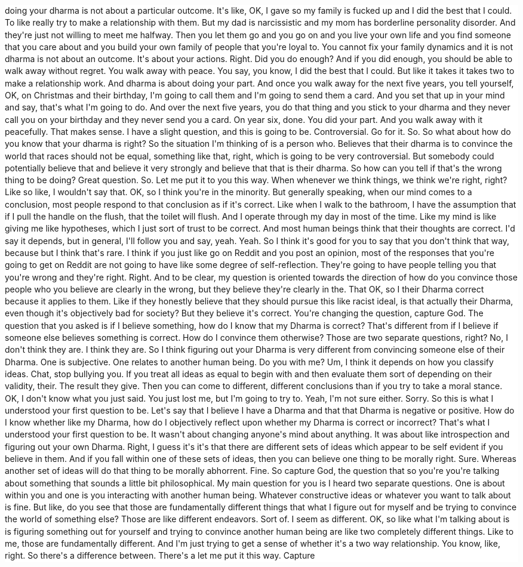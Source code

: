 doing your dharma is not about a particular outcome. It's like, OK, I gave so my family is fucked up and I did the best that I could. To like really try to make a relationship with them. But my dad is narcissistic and my mom has borderline personality disorder. And they're just not willing to meet me halfway. Then you let them go and you go on and you live your own life and you find someone that you care about and you build your own family of people that you're loyal to. You cannot fix your family dynamics and it is not dharma is not about an outcome. It's about your actions. Right. Did you do enough? And if you did enough, you should be able to walk away without regret. You walk away with peace. You say, you know, I did the best that I could. But like it takes it takes two to make a relationship work. And dharma is about doing your part. And once you walk away for the next five years, you tell yourself, OK, on Christmas and their birthday, I'm going to call them and I'm going to send them a card. And you set that up in your mind and say, that's what I'm going to do. And over the next five years, you do that thing and you stick to your dharma and they never call you on your birthday and they never send you a card. On year six, done. You did your part. And you walk away with it peacefully. That makes sense. I have a slight question, and this is going to be. Controversial. Go for it. So. So what about how do you know that your dharma is right? So the situation I'm thinking of is a person who. Believes that their dharma is to convince the world that races should not be equal, something like that, right, which is going to be very controversial. But somebody could potentially believe that and believe it very strongly and believe that that is their dharma. So how can you tell if that's the wrong thing to be doing? Great question. So. Let me put it to you this way. When whenever we think things, we think we're right, right? Like so like, I wouldn't say that. OK, so I think you're in the minority. But generally speaking, when our mind comes to a conclusion, most people respond to that conclusion as if it's correct. Like when I walk to the bathroom, I have the assumption that if I pull the handle on the flush, that the toilet will flush. And I operate through my day in most of the time. Like my mind is like giving me like hypotheses, which I just sort of trust to be correct. And most human beings think that their thoughts are correct. I'd say it depends, but in general, I'll follow you and say, yeah. Yeah. So I think it's good for you to say that you don't think that way, because but I think that's rare. I think if you just like go on Reddit and you post an opinion, most of the responses that you're going to get on Reddit are not going to have like some degree of self-reflection. They're going to have people telling you that you're wrong and they're right. Right. And to be clear, my question is oriented towards the direction of how do you convince those people who you believe are clearly in the wrong, but they believe they're clearly in the. That OK, so I their Dharma correct because it applies to them. Like if they honestly believe that they should pursue this like racist ideal, is that actually their Dharma, even though it's objectively bad for society? But they believe it's correct. You're changing the question, capture God. The question that you asked is if I believe something, how do I know that my Dharma is correct? That's different from if I believe if someone else believes something is correct. How do I convince them otherwise? Those are two separate questions, right? No, I don't think they are. I think they are. So I think figuring out your Dharma is very different from convincing someone else of their Dharma. One is subjective. One relates to another human being. Do you with me? Um, I think it depends on how you classify ideas. Chat, stop bullying you. If you treat all ideas as equal to begin with and then evaluate them sort of depending on their validity, their. The result they give. Then you can come to different, different conclusions than if you try to take a moral stance. OK, I don't know what you just said. You just lost me, but I'm going to try to. Yeah, I'm not sure either. Sorry. So this is what I understood your first question to be. Let's say that I believe I have a Dharma and that that Dharma is negative or positive. How do I know whether like my Dharma, how do I objectively reflect upon whether my Dharma is correct or incorrect? That's what I understood your first question to be. It wasn't about changing anyone's mind about anything. It was about like introspection and figuring out your own Dharma. Right, I guess it's it's that there are different sets of ideas which appear to be self evident if you believe in them. And if you fall within one of these sets of ideas, then you can believe one thing to be morally right. Sure. Whereas another set of ideas will do that thing to be morally abhorrent. Fine. So capture God, the question that so you're you're talking about something that sounds a little bit philosophical. My main question for you is I heard two separate questions. One is about within you and one is you interacting with another human being. Whatever constructive ideas or whatever you want to talk about is fine. But like, do you see that those are fundamentally different things that what I figure out for myself and be trying to convince the world of something else? Those are like different endeavors. Sort of. I seem as different. OK, so like what I'm talking about is is figuring something out for yourself and trying to convince another human being are like two completely different things. Like to me, those are fundamentally different. And I'm just trying to get a sense of whether it's a two way relationship. You know, like, right. So there's a difference between. There's a let me put it this way. Capture
